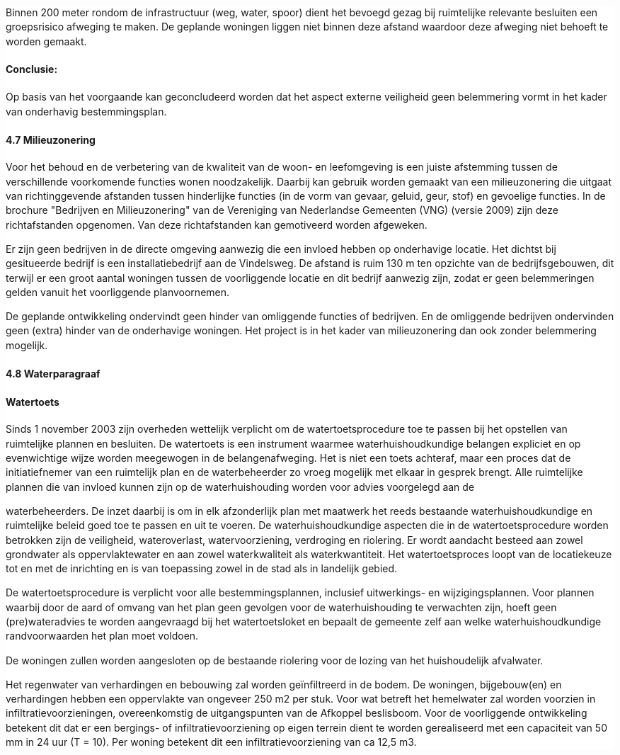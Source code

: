 Binnen 200 meter rondom de infrastructuur (weg, water, spoor) dient het bevoegd gezag bij ruimtelijke relevante besluiten een groepsrisico afweging te maken. De geplande woningen liggen niet binnen deze afstand waardoor deze afweging niet behoeft te worden gemaakt.

#### **Conclusie:**

Op basis van het voorgaande kan geconcludeerd worden dat het aspect externe veiligheid geen belemmering vormt in het kader van onderhavig bestemmingsplan.

#### **4.7 Milieuzonering**

Voor het behoud en de verbetering van de kwaliteit van de woon- en leefomgeving is een juiste afstemming tussen de verschillende voorkomende functies wonen noodzakelijk. Daarbij kan gebruik worden gemaakt van een milieuzonering die uitgaat van richtinggevende afstanden tussen hinderlijke functies (in de vorm van gevaar, geluid, geur, stof) en gevoelige functies. In de brochure "Bedrijven en Milieuzonering" van de Vereniging van Nederlandse Gemeenten (VNG) (versie 2009) zijn deze richtafstanden opgenomen. Van deze richtafstanden kan gemotiveerd worden afgeweken.

Er zijn geen bedrijven in de directe omgeving aanwezig die een invloed hebben op onderhavige locatie. Het dichtst bij gesitueerde bedrijf is een installatiebedrijf aan de Vindelsweg. De afstand is ruim 130 m ten opzichte van de bedrijfsgebouwen, dit terwijl er een groot aantal woningen tussen de voorliggende locatie en dit bedrijf aanwezig zijn, zodat er geen belemmeringen gelden vanuit het voorliggende planvoornemen.

De geplande ontwikkeling ondervindt geen hinder van omliggende functies of bedrijven. En de omliggende bedrijven ondervinden geen (extra) hinder van de onderhavige woningen. Het project is in het kader van milieuzonering dan ook zonder belemmering mogelijk.

#### **4.8 Waterparagraaf**

#### Watertoets

Sinds 1 november 2003 zijn overheden wettelijk verplicht om de watertoetsprocedure toe te passen bij het opstellen van ruimtelijke plannen en besluiten. De watertoets is een instrument waarmee waterhuishoudkundige belangen expliciet en op evenwichtige wijze worden meegewogen in de belangenafweging. Het is niet een toets achteraf, maar een proces dat de initiatiefnemer van een ruimtelijk plan en de waterbeheerder zo vroeg mogelijk met elkaar in gesprek brengt. Alle ruimtelijke plannen die van invloed kunnen zijn op de waterhuishouding worden voor advies voorgelegd aan de

waterbeheerders. De inzet daarbij is om in elk afzonderlijk plan met maatwerk het reeds bestaande waterhuishoudkundige en ruimtelijke beleid goed toe te passen en uit te voeren. De waterhuishoudkundige aspecten die in de watertoetsprocedure worden betrokken zijn de veiligheid, wateroverlast, watervoorziening, verdroging en riolering. Er wordt aandacht besteed aan zowel grondwater als oppervlaktewater en aan zowel waterkwaliteit als waterkwantiteit. Het watertoetsproces loopt van de locatiekeuze tot en met de inrichting en is van toepassing zowel in de stad als in landelijk gebied.

De watertoetsprocedure is verplicht voor alle bestemmingsplannen, inclusief uitwerkings- en wijzigingsplannen. Voor plannen waarbij door de aard of omvang van het plan geen gevolgen voor de waterhuishouding te verwachten zijn, hoeft geen (pre)wateradvies te worden aangevraagd bij het watertoetsloket en bepaalt de gemeente zelf aan welke waterhuishoudkundige randvoorwaarden het plan moet voldoen.

De woningen zullen worden aangesloten op de bestaande riolering voor de lozing van het huishoudelijk afvalwater.

Het regenwater van verhardingen en bebouwing zal worden geïnfiltreerd in de bodem. De woningen, bijgebouw(en) en verhardingen hebben een oppervlakte van ongeveer 250 m2 per stuk. Voor wat betreft het hemelwater zal worden voorzien in infiltratievoorzieningen, overeenkomstig de uitgangspunten van de Afkoppel beslisboom. Voor de voorliggende ontwikkeling betekent dit dat er een bergings- of infiltratievoorziening op eigen terrein dient te worden gerealiseerd met een capaciteit van 50 mm in 24 uur (T = 10). Per woning betekent dit een infiltratievoorziening van ca 12,5 m3.
